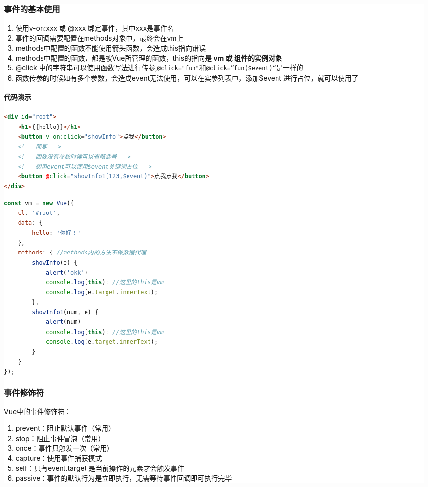 ### 事件的基本使用

1. 使用v-on:xxx 或 @xxx 绑定事件，其中xxx是事件名
2. 事件的回调需要配置在methods对象中，最终会在vm上
3. methods中配置的函数不能使用箭头函数，会造成this指向错误
4. methods中配置的函数，都是被Vue所管理的函数，this的指向是 **vm 或 组件的实例对象**
5. @click 中的字符串可以使用函数写法进行传参,`@click="fun"`和`@click=”fun($event)“`是一样的
6. 函数传参的时候如有多个参数，会造成event无法使用，可以在实参列表中，添加$event 进行占位，就可以使用了

#### 代码演示

```html
<div id="root">
    <h1>{{hello}}</h1>
    <button v-on:click="showInfo">点我</button>
    <!-- 简写 -->
    <!-- 函数没有参数时候可以省略括号 -->
    <!-- 想用event可以使用$event关键词占位 -->
    <button @click="showInfo1(123,$event)">点我点我</button>
</div>
```

```javascript
const vm = new Vue({
    el: '#root',
    data: {
        hello: '你好！'
    },
    methods: { //methods内的方法不做数据代理
        showInfo(e) {
            alert('okk')
            console.log(this); //这里的this是vm
            console.log(e.target.innerText);
        },
        showInfo1(num, e) {
            alert(num)
            console.log(this); //这里的this是vm
            console.log(e.target.innerText);
        }
    }
});
```

### 事件修饰符

Vue中的事件修饰符：

1. prevent：阻止默认事件（常用）
2. stop：阻止事件冒泡（常用）
3. once：事件只触发一次（常用）
4. capture：使用事件捕获模式
5. self：只有event.target 是当前操作的元素才会触发事件
6. passive：事件的默认行为是立即执行，无需等待事件回调即可执行完毕
